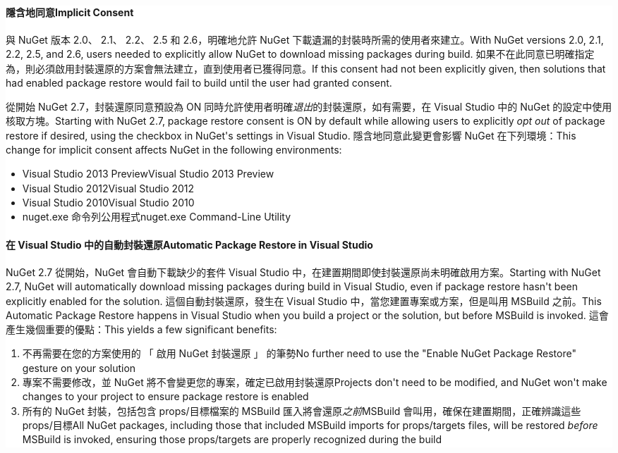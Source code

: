 #### <a name="implicit-consent"></a><span data-ttu-id="cf5d6-145">隱含地同意</span><span class="sxs-lookup"><span data-stu-id="cf5d6-145">Implicit Consent</span></span>

<span data-ttu-id="cf5d6-146">與 NuGet 版本 2.0、 2.1、 2.2、 2.5 和 2.6，明確地允許 NuGet 下載遺漏的封裝時所需的使用者來建立。</span><span class="sxs-lookup"><span data-stu-id="cf5d6-146">With NuGet versions 2.0, 2.1, 2.2, 2.5, and 2.6, users needed to explicitly allow NuGet to download missing packages during build.</span></span> <span data-ttu-id="cf5d6-147">如果不在此同意已明確指定為，則必須啟用封裝還原的方案會無法建立，直到使用者已獲得同意。</span><span class="sxs-lookup"><span data-stu-id="cf5d6-147">If this consent had not been explicitly given, then solutions that had enabled package restore would fail to build until the user had granted consent.</span></span>

<span data-ttu-id="cf5d6-148">從開始 NuGet 2.7，封裝還原同意預設為 ON 同時允許使用者明確*退出*的封裝還原，如有需要，在 Visual Studio 中的 NuGet 的設定中使用核取方塊。</span><span class="sxs-lookup"><span data-stu-id="cf5d6-148">Starting with NuGet 2.7, package restore consent is ON by default while allowing users to explicitly *opt out* of package restore if desired, using the checkbox in NuGet's settings in Visual Studio.</span></span> <span data-ttu-id="cf5d6-149">隱含地同意此變更會影響 NuGet 在下列環境：</span><span class="sxs-lookup"><span data-stu-id="cf5d6-149">This change for implicit consent affects NuGet in the following environments:</span></span>

* <span data-ttu-id="cf5d6-150">Visual Studio 2013 Preview</span><span class="sxs-lookup"><span data-stu-id="cf5d6-150">Visual Studio 2013 Preview</span></span>
* <span data-ttu-id="cf5d6-151">Visual Studio 2012</span><span class="sxs-lookup"><span data-stu-id="cf5d6-151">Visual Studio 2012</span></span>
* <span data-ttu-id="cf5d6-152">Visual Studio 2010</span><span class="sxs-lookup"><span data-stu-id="cf5d6-152">Visual Studio 2010</span></span>
* <span data-ttu-id="cf5d6-153">nuget.exe 命令列公用程式</span><span class="sxs-lookup"><span data-stu-id="cf5d6-153">nuget.exe Command-Line Utility</span></span>

#### <a name="automatic-package-restore-in-visual-studio"></a><span data-ttu-id="cf5d6-154">在 Visual Studio 中的自動封裝還原</span><span class="sxs-lookup"><span data-stu-id="cf5d6-154">Automatic Package Restore in Visual Studio</span></span>

<span data-ttu-id="cf5d6-155">NuGet 2.7 從開始，NuGet 會自動下載缺少的套件 Visual Studio 中，在建置期間即使封裝還原尚未明確啟用方案。</span><span class="sxs-lookup"><span data-stu-id="cf5d6-155">Starting with NuGet 2.7, NuGet will automatically download missing packages during build in Visual Studio, even if package restore hasn't been explicitly enabled for the solution.</span></span> <span data-ttu-id="cf5d6-156">這個自動封裝還原，發生在 Visual Studio 中，當您建置專案或方案，但是叫用 MSBuild 之前。</span><span class="sxs-lookup"><span data-stu-id="cf5d6-156">This Automatic Package Restore happens in Visual Studio when you build a project or the solution, but before MSBuild is invoked.</span></span> <span data-ttu-id="cf5d6-157">這會產生幾個重要的優點：</span><span class="sxs-lookup"><span data-stu-id="cf5d6-157">This yields a few significant benefits:</span></span>

1. <span data-ttu-id="cf5d6-158">不再需要在您的方案使用的 「 啟用 NuGet 封裝還原 」 的筆勢</span><span class="sxs-lookup"><span data-stu-id="cf5d6-158">No further need to use the "Enable NuGet Package Restore" gesture on your solution</span></span>
1. <span data-ttu-id="cf5d6-159">專案不需要修改，並 NuGet 將不會變更您的專案，確定已啟用封裝還原</span><span class="sxs-lookup"><span data-stu-id="cf5d6-159">Projects don't need to be modified, and NuGet won't make changes to your project to ensure package restore is enabled</span></span>
1. <span data-ttu-id="cf5d6-160">所有的 NuGet 封裝，包括包含 props/目標檔案的 MSBuild 匯入將會還原*之前*MSBuild 會叫用，確保在建置期間，正確辨識這些 props/目標</span><span class="sxs-lookup"><span data-stu-id="cf5d6-160">All NuGet packages, including those that included MSBuild imports for props/targets files, will be restored *before* MSBuild is invoked, ensuring those props/targets are properly recognized during the build</span></span>
